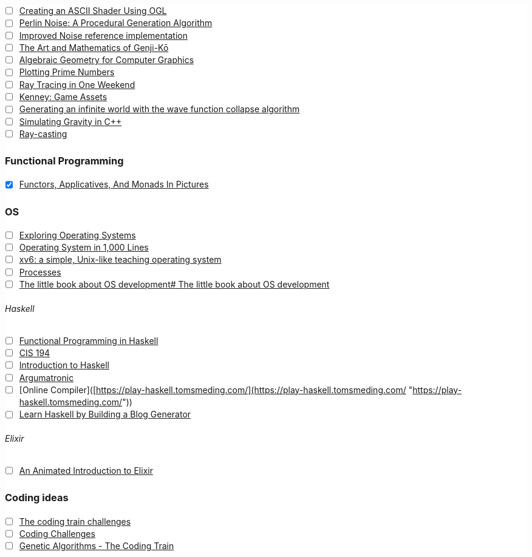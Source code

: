- [ ] [Creating an ASCII Shader Using OGL](https://tympanus.net/codrops/2024/11/13/creating-an-ascii-shader-using-ogl/?ref=dailydev&utm_source=substack&utm_medium=email)
- [ ] [Perlin Noise: A Procedural Generation Algorithm](https://rtouti.github.io/graphics/perlin-noise-algorithm)
- [ ] [Improved Noise reference implementation](https://cs.nyu.edu/~perlin/noise/)
- [ ] [The Art and Mathematics of Genji-Kō](https://www.oranlooney.com/post/genji-ko/?utm_source=hackernewsletter&utm_medium=email&utm_term=fav)
- [ ] [Algebraic Geometry for Computer Graphics](https://courses.cs.washington.edu/courses/cse590b/13au/?utm_source=hackernewsletter&utm_medium=email&utm_term=learn)
- [ ] [Plotting Prime Numbers](https://jaketae.github.io/study/prime-spirals/?utm_source=hackernewsletter&utm_medium=email&utm_term=learn)
- [ ] [Ray Tracing in One Weekend](https://raytracing.github.io/books/RayTracingInOneWeekend.html)
- [ ] [Kenney: Game Assets](https://www.kenney.nl/?utm_source=hackernewsletter&utm_medium=email&utm_term=show_hn)
- [ ] [Generating an infinite world with the wave function collapse algorithm](https://marian42.de/article/infinite-wfc/)
- [ ] [Simulating Gravity in C++](https://www.youtube.com/watch?v=_YbGWoUaZg0&ab_channel=kavan)
- [ ] [Ray-casting](https://permadi.com/1996/05/ray-casting-tutorial-table-of-contents/)

### Functional Programming

- [x] [Functors, Applicatives, And Monads In Pictures](https://www.adit.io/posts/2013-04-17-functors,_applicatives,_and_monads_in_pictures.html#functors)

### OS

- [ ] [Exploring Operating Systems](https://mohitmishra786.github.io/exploring-os/src/)
- [ ] [Operating System in 1,000 Lines](https://operating-system-in-1000-lines.vercel.app/en/)
- [ ] [xv6: a simple, Unix-like teaching operating system](https://pdos.csail.mit.edu/6.828/2023/xv6/book-riscv-rev3.pdf)
- [ ] [Processes](https://www.cs.uic.edu/~jbell/CourseNotes/OperatingSystems/3_Processes.html)
- [ ] [The little book about OS development# The little book about OS development](https://littleosbook.github.io/)

###### Haskell

- [ ] [Functional Programming in Haskell](https://www.youtube.com/playlist?list=PLF1Z-APd9zK7usPMx3LGMZEHrECUGodd3)
- [ ] [CIS 194](https://www.seas.upenn.edu/~cis1940/spring13/lectures.html)
- [ ] [Introduction to Haskell](https://www.cantab.net/users/antoni.diller/haskell/haskell.html)
- [ ] [Argumatronic](https://argumatronic.com/posts/1970-01-01-beginners.html)
- [ ] [Online Compiler]([https://play-haskell.tomsmeding.com/](https://play-haskell.tomsmeding.com/ "https://play-haskell.tomsmeding.com/"))
- [ ] [Learn Haskell by Building a Blog Generator](https://learn-haskell.blog/)

###### Elixir

- [ ] [An Animated Introduction to Elixir](https://markm208.github.io/exbook/)

### Coding ideas

- [ ] [The coding train challenges](https://thecodingtrain.com/challenges)
- [ ] [Coding Challenges](https://codingchallenges.fyi/)
- [ ] [Genetic Algorithms - The Coding Train](https://www.youtube.com/playlist?list=PLRqwX-V7Uu6bJM3VgzjNV5YxVxUwzALHV)
